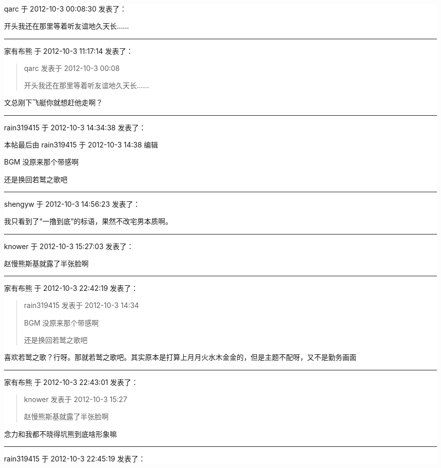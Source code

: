 qarc 于 2012-10-3 00:08:30 发表了：

开头我还在那里等着听友谊地久天长……

---

家有布熊 于 2012-10-3 11:17:14 发表了：

> qarc 发表于 2012-10-3 00:08
>
> 开头我还在那里等着听友谊地久天长……

文总刚下飞艇你就想赶他走啊？

---

rain319415 于 2012-10-3 14:34:38 发表了：

本帖最后由 rain319415 于 2012-10-3 14:38 编辑

BGM 没原来那个带感啊

还是换回若鹫之歌吧

---

shengyw 于 2012-10-3 14:56:23 发表了：

我只看到了“一撸到底”的标语，果然不改宅男本质啊。

---

knower 于 2012-10-3 15:27:03 发表了：

赵慢熊斯基就露了半张脸啊

---

家有布熊 于 2012-10-3 22:42:19 发表了：

> rain319415 发表于 2012-10-3 14:34
>
> BGM 没原来那个带感啊
>
> 还是换回若鹫之歌吧

喜欢若鹫之歌？行呀。那就若鹫之歌吧。其实原本是打算上月月火水木金金的，但是主题不配呀，又不是勤务画面

---

家有布熊 于 2012-10-3 22:43:01 发表了：

> knower 发表于 2012-10-3 15:27
>
> 赵慢熊斯基就露了半张脸啊

念力和我都不晓得坑熊到底啥形象嘛

---

rain319415 于 2012-10-3 22:45:19 发表了：

